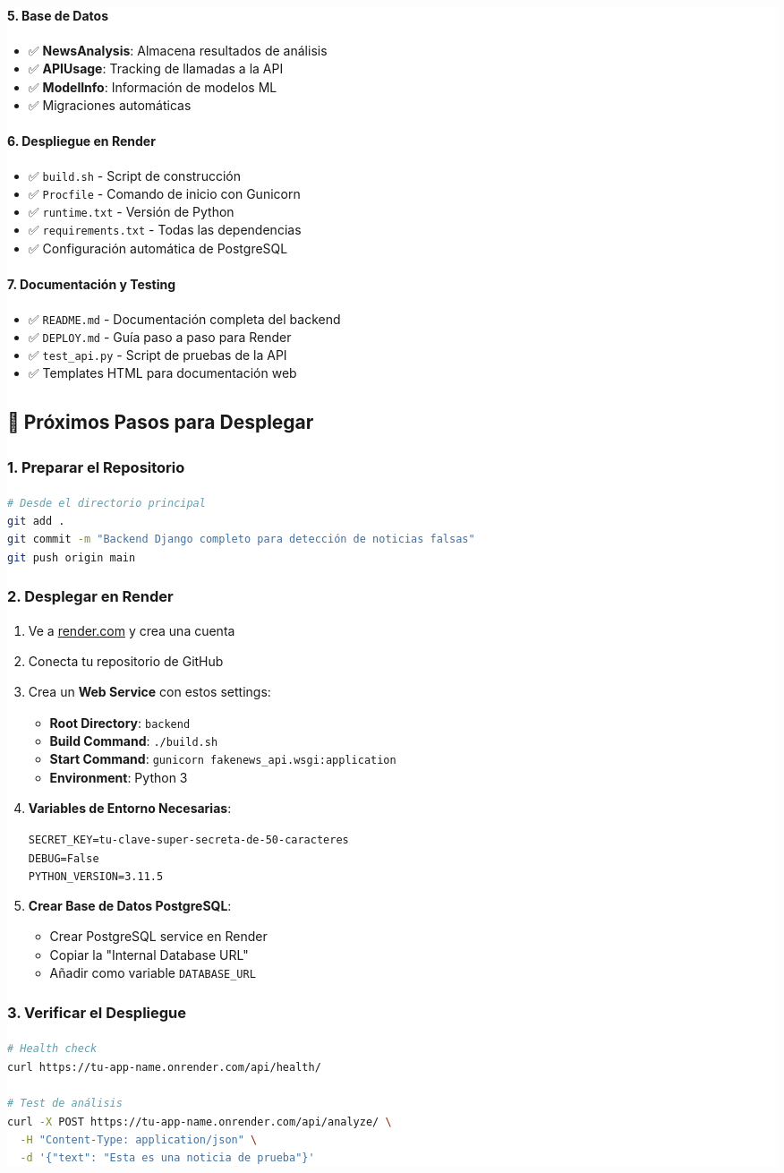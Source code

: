 #### 5. **Base de Datos**
- ✅ **NewsAnalysis**: Almacena resultados de análisis
- ✅ **APIUsage**: Tracking de llamadas a la API
- ✅ **ModelInfo**: Información de modelos ML
- ✅ Migraciones automáticas

#### 6. **Despliegue en Render**
- ✅ `build.sh` - Script de construcción
- ✅ `Procfile` - Comando de inicio con Gunicorn  
- ✅ `runtime.txt` - Versión de Python
- ✅ `requirements.txt` - Todas las dependencias
- ✅ Configuración automática de PostgreSQL

#### 7. **Documentación y Testing**
- ✅ `README.md` - Documentación completa del backend
- ✅ `DEPLOY.md` - Guía paso a paso para Render
- ✅ `test_api.py` - Script de pruebas de la API
- ✅ Templates HTML para documentación web

## 🚀 Próximos Pasos para Desplegar

### 1. **Preparar el Repositorio**
```bash
# Desde el directorio principal
git add .
git commit -m "Backend Django completo para detección de noticias falsas"
git push origin main
```

### 2. **Desplegar en Render**
1. Ve a [render.com](https://render.com) y crea una cuenta
2. Conecta tu repositorio de GitHub
3. Crea un **Web Service** con estos settings:
   - **Root Directory**: `backend`
   - **Build Command**: `./build.sh`
   - **Start Command**: `gunicorn fakenews_api.wsgi:application`
   - **Environment**: Python 3

4. **Variables de Entorno Necesarias**:
   ```
   SECRET_KEY=tu-clave-super-secreta-de-50-caracteres
   DEBUG=False
   PYTHON_VERSION=3.11.5
   ```

5. **Crear Base de Datos PostgreSQL**:
   - Crear PostgreSQL service en Render
   - Copiar la "Internal Database URL"
   - Añadir como variable `DATABASE_URL`

### 3. **Verificar el Despliegue**
```bash
# Health check
curl https://tu-app-name.onrender.com/api/health/

# Test de análisis
curl -X POST https://tu-app-name.onrender.com/api/analyze/ \
  -H "Content-Type: application/json" \
  -d '{"text": "Esta es una noticia de prueba"}'
```
